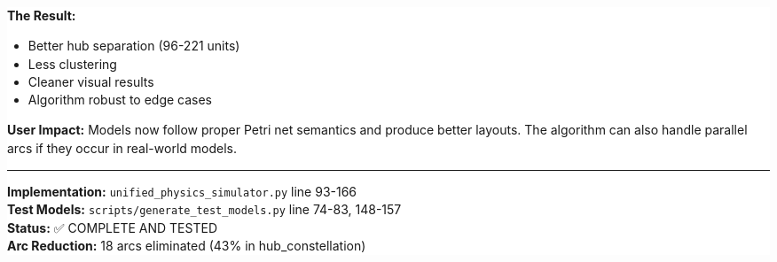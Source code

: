 **The Result:**
- Better hub separation (96-221 units)
- Less clustering
- Cleaner visual results
- Algorithm robust to edge cases

**User Impact:**
Models now follow proper Petri net semantics and produce better layouts. The algorithm can also handle parallel arcs if they occur in real-world models.

---

**Implementation:** `unified_physics_simulator.py` line 93-166  
**Test Models:** `scripts/generate_test_models.py` line 74-83, 148-157  
**Status:** ✅ COMPLETE AND TESTED  
**Arc Reduction:** 18 arcs eliminated (43% in hub_constellation)  
